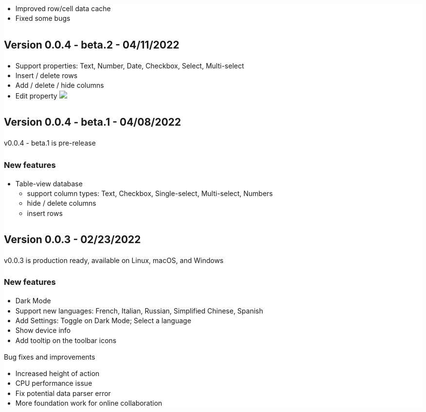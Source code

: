 - Improved row/cell data cache
- Fixed some bugs

## Version 0.0.4 - beta.2 - 04/11/2022

- Support properties: Text, Number, Date, Checkbox, Select, Multi-select
- Insert / delete rows
- Add / delete / hide columns
- Edit property
  ![](https://user-images.githubusercontent.com/12026239/162753644-bf2f4e7a-2367-4d48-87e6-35e244e83a5b.png)

## Version 0.0.4 - beta.1 - 04/08/2022

v0.0.4 - beta.1 is pre-release

### New features

- Table-view database
  - support column types: Text, Checkbox, Single-select, Multi-select, Numbers
  - hide / delete columns
  - insert rows

## Version 0.0.3 - 02/23/2022

v0.0.3 is production ready, available on Linux, macOS, and Windows

### New features

- Dark Mode
- Support new languages: French, Italian, Russian, Simplified Chinese, Spanish
- Add Settings: Toggle on Dark Mode; Select a language
- Show device info
- Add tooltip on the toolbar icons

Bug fixes and improvements

- Increased height of action
- CPU performance issue
- Fix potential data parser error
- More foundation work for online collaboration